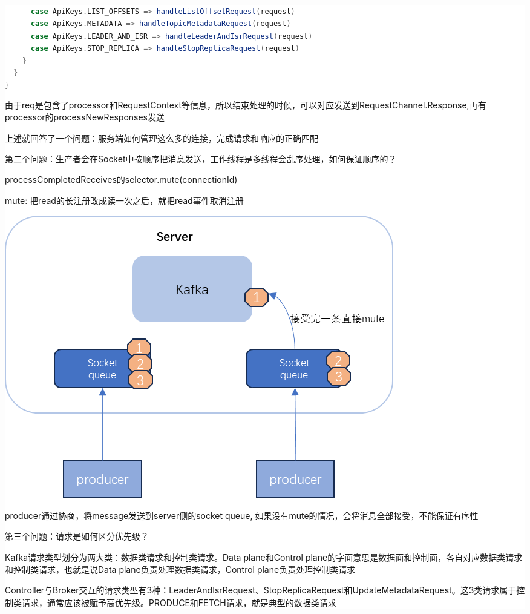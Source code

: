 ```Scala
      case ApiKeys.LIST_OFFSETS => handleListOffsetRequest(request)
      case ApiKeys.METADATA => handleTopicMetadataRequest(request)
      case ApiKeys.LEADER_AND_ISR => handleLeaderAndIsrRequest(request)
      case ApiKeys.STOP_REPLICA => handleStopReplicaRequest(request)
    }
  }
}
```

由于req是包含了processor和RequestContext等信息，所以结束处理的时候，可以对应发送到RequestChannel.Response,再有processor的processNewResponses发送

上述就回答了一个问题：服务端如何管理这么多的连接，完成请求和响应的正确匹配

第二个问题：生产者会在Socket中按顺序把消息发送，工作线程是多线程会乱序处理，如何保证顺序的？

processCompletedReceives的selector.mute(connectionId)

mute: 把read的长注册改成读一次之后，就把read事件取消注册

![mute.png](../images/mute.png)

producer通过协商，将message发送到server侧的socket queue, 如果没有mute的情况，会将消息全部接受，不能保证有序性

第三个问题：请求是如何区分优先级？

Kafka请求类型划分为两大类：数据类请求和控制类请求。Data plane和Control plane的字面意思是数据面和控制面，各自对应数据类请求和控制类请求，也就是说Data plane负责处理数据类请求，Control plane负责处理控制类请求

Controller与Broker交互的请求类型有3种：LeaderAndIsrRequest、StopReplicaRequest和UpdateMetadataRequest。这3类请求属于控制类请求，通常应该被赋予高优先级。PRODUCE和FETCH请求，就是典型的数据类请求

